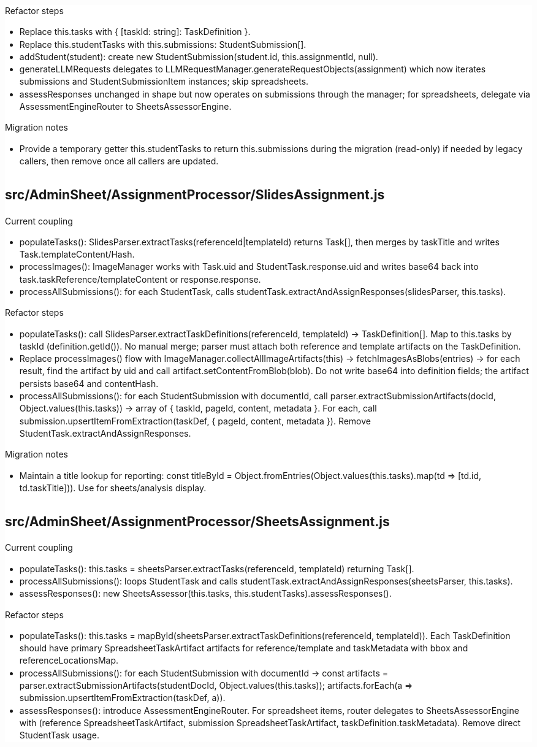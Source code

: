 Refactor steps
- Replace this.tasks with { [taskId: string]: TaskDefinition }.
- Replace this.studentTasks with this.submissions: StudentSubmission[].
- addStudent(student): create new StudentSubmission(student.id, this.assignmentId, null).
- generateLLMRequests delegates to LLMRequestManager.generateRequestObjects(assignment) which now iterates submissions and StudentSubmissionItem instances; skip spreadsheets.
- assessResponses unchanged in shape but now operates on submissions through the manager; for spreadsheets, delegate via AssessmentEngineRouter to SheetsAssessorEngine.

Migration notes
- Provide a temporary getter this.studentTasks to return this.submissions during the migration (read-only) if needed by legacy callers, then remove once all callers are updated.


## src/AdminSheet/AssignmentProcessor/SlidesAssignment.js

Current coupling
- populateTasks(): SlidesParser.extractTasks(referenceId|templateId) returns Task[], then merges by taskTitle and writes Task.templateContent/Hash.
- processImages(): ImageManager works with Task.uid and StudentTask.response.uid and writes base64 back into task.taskReference/templateContent or response.response.
- processAllSubmissions(): for each StudentTask, calls studentTask.extractAndAssignResponses(slidesParser, this.tasks).

Refactor steps
- populateTasks(): call SlidesParser.extractTaskDefinitions(referenceId, templateId) → TaskDefinition[]. Map to this.tasks by taskId (definition.getId()). No manual merge; parser must attach both reference and template artifacts on the TaskDefinition.
- Replace processImages() flow with ImageManager.collectAllImageArtifacts(this) → fetchImagesAsBlobs(entries) → for each result, find the artifact by uid and call artifact.setContentFromBlob(blob). Do not write base64 into definition fields; the artifact persists base64 and contentHash.
- processAllSubmissions(): for each StudentSubmission with documentId, call parser.extractSubmissionArtifacts(docId, Object.values(this.tasks)) → array of { taskId, pageId, content, metadata }. For each, call submission.upsertItemFromExtraction(taskDef, { pageId, content, metadata }). Remove StudentTask.extractAndAssignResponses.

Migration notes
- Maintain a title lookup for reporting: const titleById = Object.fromEntries(Object.values(this.tasks).map(td => [td.id, td.taskTitle])). Use for sheets/analysis display.


## src/AdminSheet/AssignmentProcessor/SheetsAssignment.js

Current coupling
- populateTasks(): this.tasks = sheetsParser.extractTasks(referenceId, templateId) returning Task[].
- processAllSubmissions(): loops StudentTask and calls studentTask.extractAndAssignResponses(sheetsParser, this.tasks).
- assessResponses(): new SheetsAssessor(this.tasks, this.studentTasks).assessResponses().

Refactor steps
- populateTasks(): this.tasks = mapById(sheetsParser.extractTaskDefinitions(referenceId, templateId)). Each TaskDefinition should have primary SpreadsheetTaskArtifact artifacts for reference/template and taskMetadata with bbox and referenceLocationsMap.
- processAllSubmissions(): for each StudentSubmission with documentId → const artifacts = parser.extractSubmissionArtifacts(studentDocId, Object.values(this.tasks)); artifacts.forEach(a => submission.upsertItemFromExtraction(taskDef, a)).
- assessResponses(): introduce AssessmentEngineRouter. For spreadsheet items, router delegates to SheetsAssessorEngine with (reference SpreadsheetTaskArtifact, submission SpreadsheetTaskArtifact, taskDefinition.taskMetadata). Remove direct StudentTask usage.
